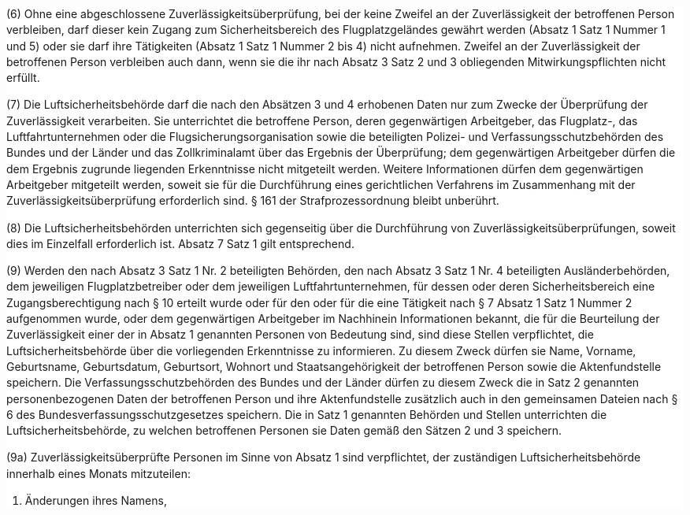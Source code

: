 (6) Ohne eine abgeschlossene Zuverlässigkeitsüberprüfung, bei der
keine Zweifel an der Zuverlässigkeit der betroffenen Person
verbleiben, darf dieser kein Zugang zum Sicherheitsbereich des
Flugplatzgeländes gewährt werden (Absatz 1 Satz 1 Nummer 1 und 5) oder
sie darf ihre Tätigkeiten (Absatz 1 Satz 1 Nummer 2 bis 4) nicht
aufnehmen. Zweifel an der Zuverlässigkeit der betroffenen Person
verbleiben auch dann, wenn sie die ihr nach Absatz 3 Satz 2 und 3
obliegenden Mitwirkungspflichten nicht erfüllt.

(7) Die Luftsicherheitsbehörde darf die nach den Absätzen 3 und 4
erhobenen Daten nur zum Zwecke der Überprüfung der Zuverlässigkeit
verarbeiten. Sie unterrichtet die betroffene Person, deren
gegenwärtigen Arbeitgeber, das Flugplatz-, das Luftfahrtunternehmen
oder die Flugsicherungsorganisation sowie die beteiligten Polizei- und
Verfassungsschutzbehörden des Bundes und der Länder und das
Zollkriminalamt über das Ergebnis der Überprüfung; dem gegenwärtigen
Arbeitgeber dürfen die dem Ergebnis zugrunde liegenden Erkenntnisse
nicht mitgeteilt werden. Weitere Informationen dürfen dem
gegenwärtigen Arbeitgeber mitgeteilt werden, soweit sie für die
Durchführung eines gerichtlichen Verfahrens im Zusammenhang mit der
Zuverlässigkeitsüberprüfung erforderlich sind. § 161 der
Strafprozessordnung bleibt unberührt.

(8) Die Luftsicherheitsbehörden unterrichten sich gegenseitig über die
Durchführung von Zuverlässigkeitsüberprüfungen, soweit dies im
Einzelfall erforderlich ist. Absatz 7 Satz 1 gilt entsprechend.

(9) Werden den nach Absatz 3 Satz 1 Nr. 2 beteiligten Behörden, den
nach Absatz 3 Satz 1 Nr. 4 beteiligten Ausländerbehörden, dem
jeweiligen Flugplatzbetreiber oder dem jeweiligen
Luftfahrtunternehmen, für dessen oder deren Sicherheitsbereich eine
Zugangsberechtigung nach § 10 erteilt wurde oder für den oder für die
eine Tätigkeit nach § 7 Absatz 1 Satz 1 Nummer 2 aufgenommen wurde,
oder dem gegenwärtigen Arbeitgeber im Nachhinein Informationen
bekannt, die für die Beurteilung der Zuverlässigkeit einer der in
Absatz 1 genannten Personen von Bedeutung sind, sind diese Stellen
verpflichtet, die Luftsicherheitsbehörde über die vorliegenden
Erkenntnisse zu informieren. Zu diesem Zweck dürfen sie Name, Vorname,
Geburtsname, Geburtsdatum, Geburtsort, Wohnort und Staatsangehörigkeit
der betroffenen Person sowie die Aktenfundstelle speichern. Die
Verfassungsschutzbehörden des Bundes und der Länder dürfen zu diesem
Zweck die in Satz 2 genannten personenbezogenen Daten der betroffenen
Person und ihre Aktenfundstelle zusätzlich auch in den gemeinsamen
Dateien nach § 6 des Bundesverfassungsschutzgesetzes speichern. Die in
Satz 1 genannten Behörden und Stellen unterrichten die
Luftsicherheitsbehörde, zu welchen betroffenen Personen sie Daten
gemäß den Sätzen 2 und 3 speichern.

(9a) Zuverlässigkeitsüberprüfte Personen im Sinne von Absatz 1 sind
verpflichtet, der zuständigen Luftsicherheitsbehörde innerhalb eines
Monats mitzuteilen:

1.  Änderungen ihres Namens,
